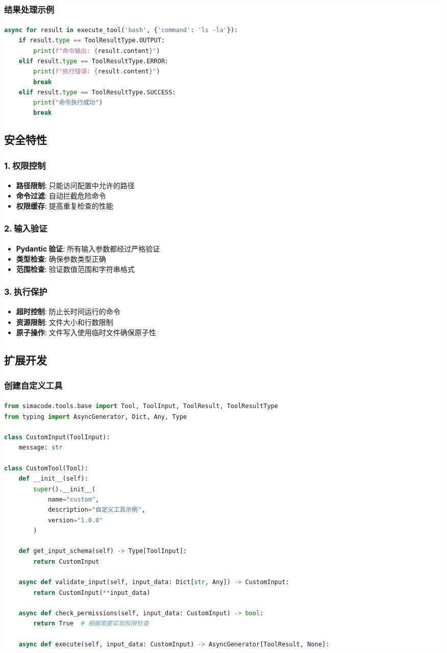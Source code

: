 ### 结果处理示例

```python
async for result in execute_tool('bash', {'command': 'ls -la'}):
    if result.type == ToolResultType.OUTPUT:
        print(f"命令输出: {result.content}")
    elif result.type == ToolResultType.ERROR:
        print(f"执行错误: {result.content}")
        break
    elif result.type == ToolResultType.SUCCESS:
        print("命令执行成功")
        break
```

## 安全特性

### 1. 权限控制

- **路径限制**: 只能访问配置中允许的路径
- **命令过滤**: 自动拦截危险命令
- **权限缓存**: 提高重复检查的性能

### 2. 输入验证

- **Pydantic 验证**: 所有输入参数都经过严格验证
- **类型检查**: 确保参数类型正确
- **范围检查**: 验证数值范围和字符串格式

### 3. 执行保护

- **超时控制**: 防止长时间运行的命令
- **资源限制**: 文件大小和行数限制
- **原子操作**: 文件写入使用临时文件确保原子性

## 扩展开发

### 创建自定义工具

```python
from simacode.tools.base import Tool, ToolInput, ToolResult, ToolResultType
from typing import AsyncGenerator, Dict, Any, Type

class CustomInput(ToolInput):
    message: str

class CustomTool(Tool):
    def __init__(self):
        super().__init__(
            name="custom",
            description="自定义工具示例",
            version="1.0.0"
        )
    
    def get_input_schema(self) -> Type[ToolInput]:
        return CustomInput
    
    async def validate_input(self, input_data: Dict[str, Any]) -> CustomInput:
        return CustomInput(**input_data)
    
    async def check_permissions(self, input_data: CustomInput) -> bool:
        return True  # 根据需要实现权限检查
    
    async def execute(self, input_data: CustomInput) -> AsyncGenerator[ToolResult, None]:
```